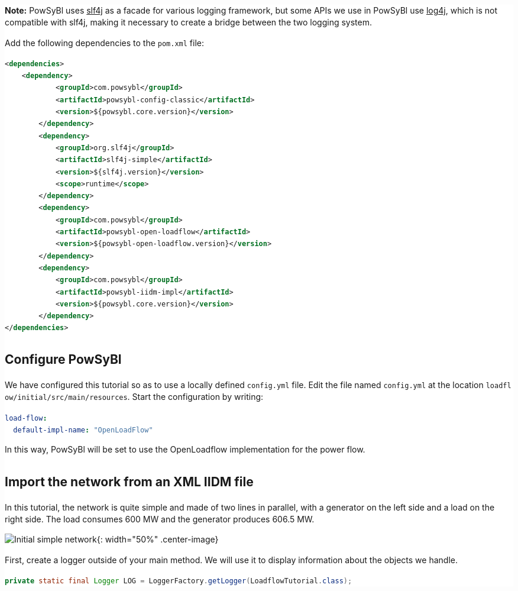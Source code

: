 **Note:** PowSyBl uses [slf4j](http://www.slf4j.org/) as a facade for various logging framework, but some APIs we use in PowSyBl use [log4j](https://logging.apache.org/log4j), which is not compatible with slf4j, making it necessary to create a bridge between the two logging system.

Add the following dependencies to the `pom.xml` file:
```xml
<dependencies>
    <dependency>
            <groupId>com.powsybl</groupId>
            <artifactId>powsybl-config-classic</artifactId>
            <version>${powsybl.core.version}</version>
        </dependency>
        <dependency>
            <groupId>org.slf4j</groupId>
            <artifactId>slf4j-simple</artifactId>
            <version>${slf4j.version}</version>
            <scope>runtime</scope>
        </dependency>
        <dependency>
            <groupId>com.powsybl</groupId>
            <artifactId>powsybl-open-loadflow</artifactId>
            <version>${powsybl-open-loadflow.version}</version>
        </dependency>
        <dependency>
            <groupId>com.powsybl</groupId>
            <artifactId>powsybl-iidm-impl</artifactId>
            <version>${powsybl.core.version}</version>
        </dependency>
</dependencies>
```

## Configure PowSyBl
We have configured this tutorial so as to use a locally defined `config.yml` file.
Edit the file named `config.yml` at the location `loadflow/initial/src/main/resources`.
Start the configuration by writing:
```yaml
load-flow:
  default-impl-name: "OpenLoadFlow"
```
In this way, PowSyBl will be set to use the OpenLoadflow implementation for the power flow.

## Import the network from an XML IIDM file

In this tutorial, the network is quite simple and made of two lines in parallel, with a generator on the left side and a load on the right side. 
The load consumes 600 MW and the generator produces 606.5 MW. 

![Initial simple network](./img/loadflow/Network_Simple_Initial.svg){: width="50%" .center-image}

First, create a logger outside of your main method. We will use it to display information about the objects we handle.
```java
private static final Logger LOG = LoggerFactory.getLogger(LoadflowTutorial.class);
```
